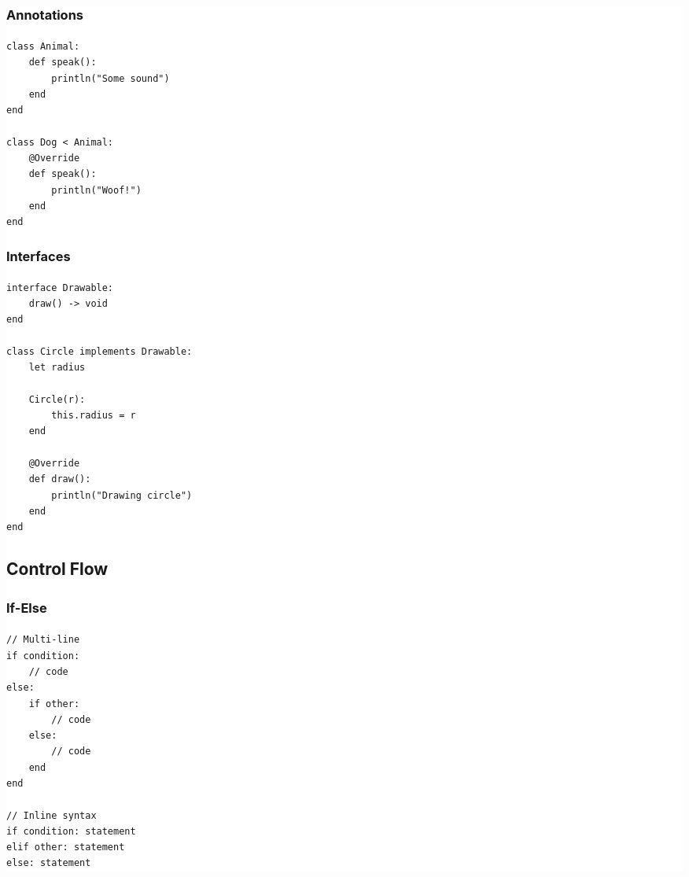 ### Annotations
```pf
class Animal:
    def speak():
        println("Some sound")
    end
end

class Dog < Animal:
    @Override
    def speak():
        println("Woof!")
    end
end
```

### Interfaces
```pf
interface Drawable:
    draw() -> void
end

class Circle implements Drawable:
    let radius
    
    Circle(r):
        this.radius = r
    end
    
    @Override
    def draw():
        println("Drawing circle")
    end
end
```

## Control Flow

### If-Else
```pf
// Multi-line
if condition:
    // code
else:
    if other:
        // code
    else:
        // code
    end
end

// Inline syntax
if condition: statement
elif other: statement
else: statement
```
